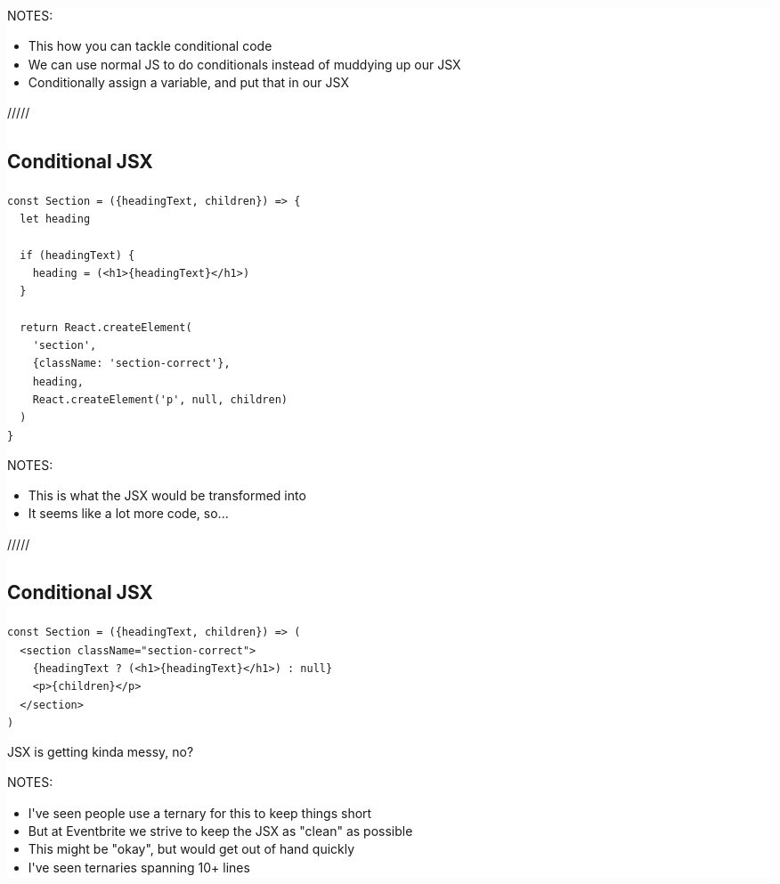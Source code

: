 
NOTES:
- This how you can tackle conditional code
- We can use normal JS to do conditionals instead of muddying up our JSX
- Conditionally assign a variable, and put that in our JSX

/////

## Conditional JSX

```
const Section = ({headingText, children}) => {
  let heading

  if (headingText) {
    heading = (<h1>{headingText}</h1>)
  }

  return React.createElement(
    'section',
    {className: 'section-correct'},
    heading,
    React.createElement('p', null, children)
  )
}
```


NOTES:
- This is what the JSX would be transformed into
- It seems like a lot more code, so...

/////

## Conditional JSX

```
const Section = ({headingText, children}) => (
  <section className="section-correct">
    {headingText ? (<h1>{headingText}</h1>) : null}
	<p>{children}</p>
  </section>
)

```


JSX is getting kinda messy, no?

NOTES:
- I've seen people use a ternary for this to keep things short
- But at Eventbrite we strive to keep the JSX as "clean" as possible
- This might be "okay", but would get out of hand quickly
- I've seen ternaries spanning 10+ lines

